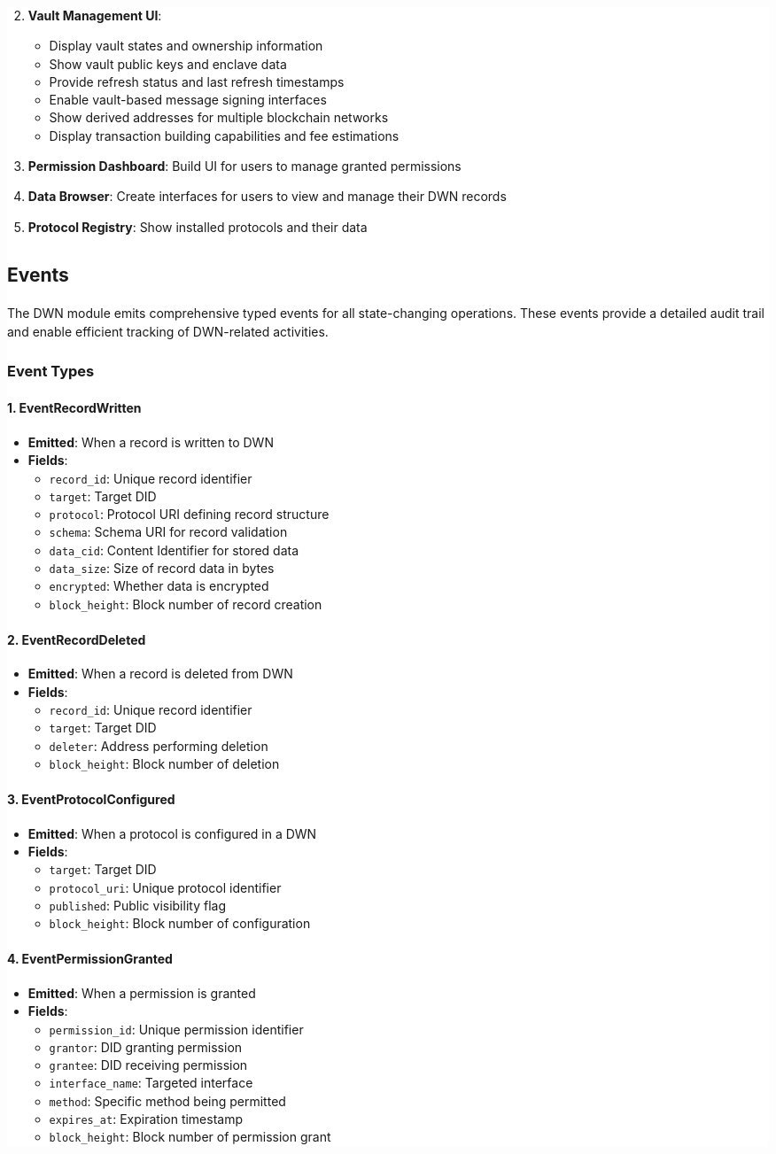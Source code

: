 2. **Vault Management UI**:
   - Display vault states and ownership information
   - Show vault public keys and enclave data
   - Provide refresh status and last refresh timestamps
   - Enable vault-based message signing interfaces
   - Show derived addresses for multiple blockchain networks
   - Display transaction building capabilities and fee estimations

3. **Permission Dashboard**: Build UI for users to manage granted permissions
4. **Data Browser**: Create interfaces for users to view and manage their DWN records
5. **Protocol Registry**: Show installed protocols and their data

## Events

The DWN module emits comprehensive typed events for all state-changing operations. These events provide a detailed audit trail and enable efficient tracking of DWN-related activities.

### Event Types

#### 1. EventRecordWritten
- **Emitted**: When a record is written to DWN
- **Fields**:
  - `record_id`: Unique record identifier
  - `target`: Target DID
  - `protocol`: Protocol URI defining record structure
  - `schema`: Schema URI for record validation
  - `data_cid`: Content Identifier for stored data
  - `data_size`: Size of record data in bytes
  - `encrypted`: Whether data is encrypted
  - `block_height`: Block number of record creation

#### 2. EventRecordDeleted
- **Emitted**: When a record is deleted from DWN
- **Fields**:
  - `record_id`: Unique record identifier
  - `target`: Target DID
  - `deleter`: Address performing deletion
  - `block_height`: Block number of deletion

#### 3. EventProtocolConfigured
- **Emitted**: When a protocol is configured in a DWN
- **Fields**:
  - `target`: Target DID
  - `protocol_uri`: Unique protocol identifier
  - `published`: Public visibility flag
  - `block_height`: Block number of configuration

#### 4. EventPermissionGranted
- **Emitted**: When a permission is granted
- **Fields**:
  - `permission_id`: Unique permission identifier
  - `grantor`: DID granting permission
  - `grantee`: DID receiving permission
  - `interface_name`: Targeted interface
  - `method`: Specific method being permitted
  - `expires_at`: Expiration timestamp
  - `block_height`: Block number of permission grant
